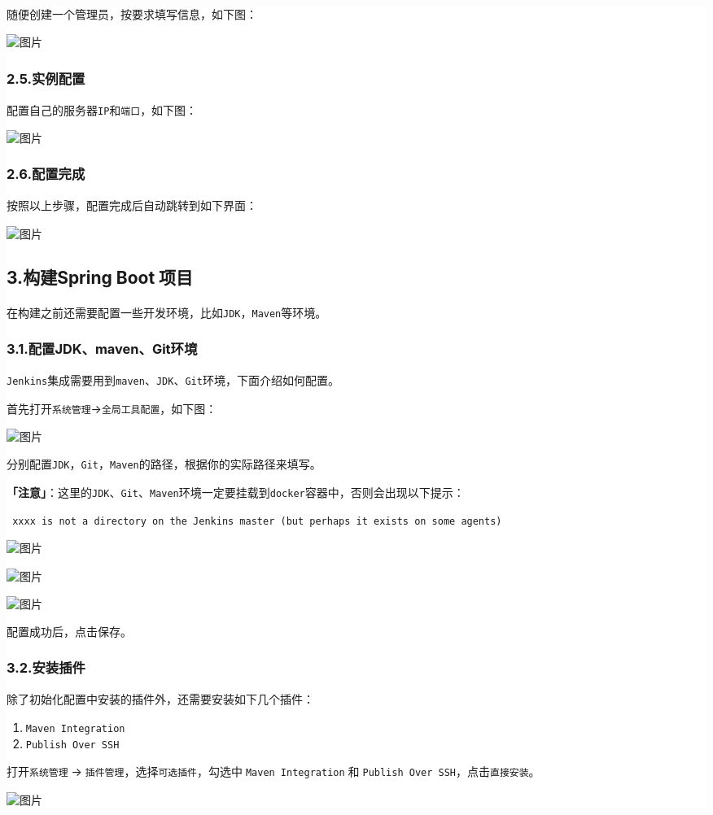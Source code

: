 随便创建一个管理员，按要求填写信息，如下图：

![图片](https://homan-blog.oss-cn-beijing.aliyuncs.com/study-demo/project-design/20210424164301.png)

### 2.5.实例配置

配置自己的服务器`IP`和`端口`，如下图：

![图片](https://homan-blog.oss-cn-beijing.aliyuncs.com/study-demo/project-design/20210424164306.webp)

### 2.6.配置完成

按照以上步骤，配置完成后自动跳转到如下界面：

![图片](https://homan-blog.oss-cn-beijing.aliyuncs.com/study-demo/project-design/20210424164310.png)

## 3.构建Spring Boot 项目

在构建之前还需要配置一些开发环境，比如`JDK`，`Maven`等环境。

### 3.1.配置JDK、maven、Git环境

`Jenkins`集成需要用到`maven`、`JDK`、`Git`环境，下面介绍如何配置。

首先打开`系统管理`->`全局工具配置`，如下图：

![图片](https://homan-blog.oss-cn-beijing.aliyuncs.com/study-demo/project-design/20210424164315.webp)

分别配置`JDK`，`Git`，`Maven`的路径，根据你的实际路径来填写。

**「注意」**：这里的`JDK`、`Git`、`Maven`环境一定要挂载到`docker`容器中，否则会出现以下提示：

```
 xxxx is not a directory on the Jenkins master (but perhaps it exists on some agents)
```

![图片](https://homan-blog.oss-cn-beijing.aliyuncs.com/study-demo/project-design/20210424164320.png)

![图片](https://mmbiz.qpic.cn/mmbiz_png/19cc2hfD2rBVwQwU5fZH6BgqIJJ95DWj6PhW2BEM2YzgcDrXPcqC3N3cOxya6D3FichQa4Bz0YLEXiaPccSccuibA/640?wx_fmt=png&tp=webp&wxfrom=5&wx_lazy=1&wx_co=1)

![图片](https://mmbiz.qpic.cn/mmbiz_png/19cc2hfD2rBVwQwU5fZH6BgqIJJ95DWjGv7tqCeBeA74iclYSdjDCJWoDian4jEKia1DacKk6tJ9KczCPkIaMazBg/640?wx_fmt=png&tp=webp&wxfrom=5&wx_lazy=1&wx_co=1)

配置成功后，点击保存。

### 3.2.安装插件

除了初始化配置中安装的插件外，还需要安装如下几个插件：

1. `Maven Integration`
2. `Publish Over SSH`

打开`系统管理` -> `插件管理`，选择`可选插件`，勾选中 `Maven Integration` 和 `Publish Over SSH`，点击`直接安装`。

![图片](https://homan-blog.oss-cn-beijing.aliyuncs.com/study-demo/project-design/20210424164325.webp)
